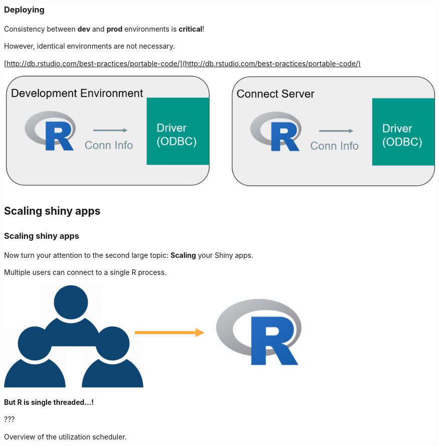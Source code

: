 

### Deploying

Consistency between **dev** and **prod** environments is **critical**! 

However, identical environments are not necessary.

[http://db.rstudio.com/best-practices/portable-code/](http://db.rstudio.com/best-practices/portable-code/) 


![images](assets/deployment_consistency.png)




## Scaling shiny apps




### Scaling shiny apps

Now turn your attention to the second large topic: **Scaling** your Shiny apps.

Multiple users can connect to a single R process. 

![images](assets/multiple_users.png)

**But R is single threaded...!**

???

Overview of the utilization scheduler.
